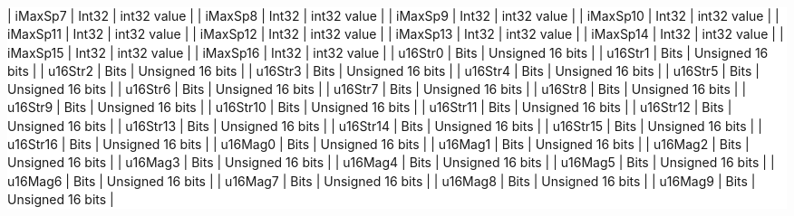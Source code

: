 | iMaxSp7 | Int32 | int32 value |
| iMaxSp8 | Int32 | int32 value |
| iMaxSp9 | Int32 | int32 value |
| iMaxSp10 | Int32 | int32 value |
| iMaxSp11 | Int32 | int32 value |
| iMaxSp12 | Int32 | int32 value |
| iMaxSp13 | Int32 | int32 value |
| iMaxSp14 | Int32 | int32 value |
| iMaxSp15 | Int32 | int32 value |
| iMaxSp16 | Int32 | int32 value |
| u16Str0 | Bits | Unsigned 16 bits |
| u16Str1 | Bits | Unsigned 16 bits |
| u16Str2 | Bits | Unsigned 16 bits |
| u16Str3 | Bits | Unsigned 16 bits |
| u16Str4 | Bits | Unsigned 16 bits |
| u16Str5 | Bits | Unsigned 16 bits |
| u16Str6 | Bits | Unsigned 16 bits |
| u16Str7 | Bits | Unsigned 16 bits |
| u16Str8 | Bits | Unsigned 16 bits |
| u16Str9 | Bits | Unsigned 16 bits |
| u16Str10 | Bits | Unsigned 16 bits |
| u16Str11 | Bits | Unsigned 16 bits |
| u16Str12 | Bits | Unsigned 16 bits |
| u16Str13 | Bits | Unsigned 16 bits |
| u16Str14 | Bits | Unsigned 16 bits |
| u16Str15 | Bits | Unsigned 16 bits |
| u16Str16 | Bits | Unsigned 16 bits |
| u16Mag0 | Bits | Unsigned 16 bits |
| u16Mag1 | Bits | Unsigned 16 bits |
| u16Mag2 | Bits | Unsigned 16 bits |
| u16Mag3 | Bits | Unsigned 16 bits |
| u16Mag4 | Bits | Unsigned 16 bits |
| u16Mag5 | Bits | Unsigned 16 bits |
| u16Mag6 | Bits | Unsigned 16 bits |
| u16Mag7 | Bits | Unsigned 16 bits |
| u16Mag8 | Bits | Unsigned 16 bits |
| u16Mag9 | Bits | Unsigned 16 bits |